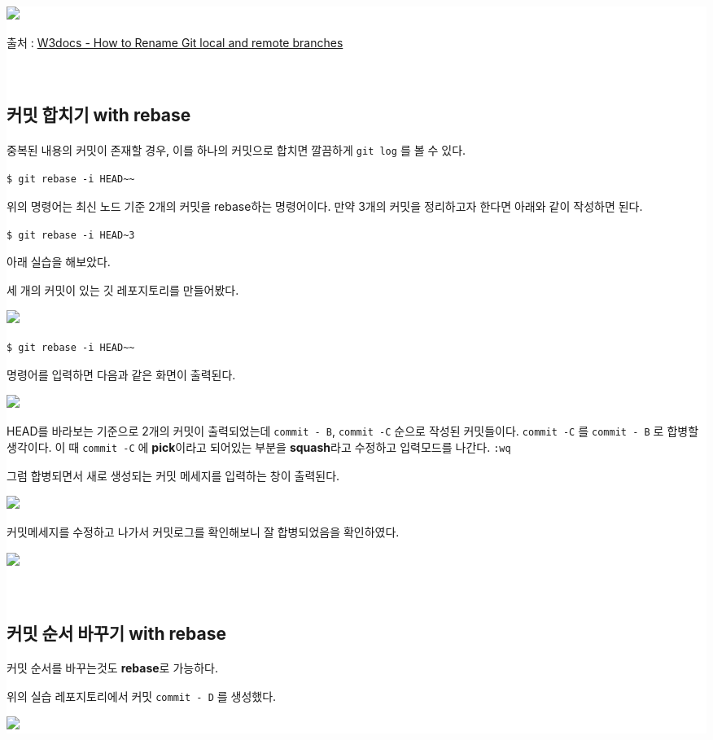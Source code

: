 ![](http://www.mediafire.com/convkey/5d11/rpk9z3iwnxxto6czg.jpg)

출처 : [W3docs - How to Rename Git local and remote branches](https://www.w3docs.com/snippets/git/how-to-rename-git-local-and-remote-branches.html)

<br>

## <a name="rebase-merged"></a>커밋 합치기 with rebase

중복된 내용의 커밋이 존재할 경우, 이를 하나의 커밋으로 합치면 깔끔하게 `git log` 를  볼 수 있다.

~~~
$ git rebase -i HEAD~~
~~~

위의 명령어는 최신 노드 기준 2개의 커밋을 rebase하는 명령어이다. 만약 3개의 커밋을 정리하고자 한다면 아래와 같이 작성하면 된다.

~~~
$ git rebase -i HEAD~3
~~~



아래 실습을 해보았다.

세 개의 커밋이 있는 깃 레포지토리를 만들어봤다.

![](https://lh3.googleusercontent.com/wrFBPeM9IcBuWy-V82zcjWlkh4sBp7kCH76Eg5DQSNadJ7rr7Sd6OLkOXRBhrw5bqLLgqXzkufijOF-xsHlsv0dW84EhtFstG4DhfbIXssexZm-XRaimxLIJRCrUtWYHoFCahV5n6WJylBUttblKcy9z-vc3iDH2MSfzkBBtFpEtM5cpoSzifPUHFPyv3TskpfAv2PD1bSAVkphlkCb7gf-226wtqxcp8A_Q96zEtX1NtF0iELXu0QL3MhT6bUuZe0caq7XxDieGCU322GMqfo05bmYLgZF7qQnBy_98cN7S1MnsvZBvv5cZTaH-DeoF4aSfS4BPjnTx2v9IQg96TFHP4sKevjG5xKpxyjSYFu5KG-vtc8eSdB_adpCDzWou569iYOkaA_nIQNJwhNlgQjSuKqCJl07TXD62CtLaiSdSM1UBT-oMVOgSXDJ9kvZDtAsNz7GE4foIQnrYVarlOCqwfVn2_6ZFsTOPG4MLu_PLYHbgIS65BfO_m5VZ7e6Bvx4fbp3I1TYr9G1doOWSTlH9n8V02gZaWUUfnfmR5m6hb7RHaHsJHr92gbND0U0JVtBO_Qp2X2g_836yet9QGIKoUwta9HcRw4qwjwLnquB6ImztoYYXmuCxsg9azhytQUqAuEysm9-pGe7-1-kB7lhaLc_9lCs1dgZHHLkRrIa0W2gWrPOUXg-otco2NFwOlzx6OYKW4b4dqqSvtHmtJIEPPACc-5vAAGa4Cms0JMp7gSo8Ow=w385-h206-no)

~~~
$ git rebase -i HEAD~~
~~~

명령어를 입력하면 다음과 같은 화면이 출력된다.

![](https://lh3.googleusercontent.com/BvKCLTr8YJUl0Y8yzySJ31kZnUfGVuaAXBf7vGM4CmnVmPjPBTzA6hOMkVAhum38UytKb_gMefzqXmnjrWIChvBMEc_9qK2JaXX6VlRm3ATd15_pqQVDxMBZEE2mfWnSXgLdJi-RDeONELuWXQND8WtH0ca3VQYhrRHn6UhOuyyZ_bho6WLDwhgRvjQQTn2tw4Y-03iqOt8txzHS_URgqKviP8G8Kdzt74pVC0I29h9I_9JeW1j9hZCSqfEn42L0Hb0cFJDStnHlYJQlty9VooePVGOxlijy7RYOZmJgtavYcM-Am_pzPwbKcWmq2Rk4bIqwoyW9VVTGaSHg4SkbItexR2ht1zSVY-Dq4E-1zqq_8uXNZHIFRyURhV1k7uUC9gJJyI9ZTMKGeAiF8X-2svuuTiW6rWlcoOZ3jRV7mfpX6cganvjyNGwUhM-97jmD2_AhG36aHiOeqrQZaa5vmGuFz5SJoZfzGuiEQYb-5a4x9hvYHuG_KJJQ8gp5LpCTiUnjSJy1_xZ80XApjlc66Gel85RPNbeD2z9gC-3P03NSDlIlbzlmANVtKtrvRft19NFQdnhfphXdYdc76_IYk7okUIw0GwA_nSrDG1neRhBgUrrxu3s5XESu20azW7YG0dN_AvyZ3vI8BcoNbjE4AE7ej0bL2p92PYqQ5kxZ9nLN6OyB2LuaTMWoAusrlK2UiayWw8gTmHDHOykIYnY-Oou6XM6KFo0Fapkd_zrEnIkWmAS9gg=w525-h139-no)

HEAD를 바라보는 기준으로 2개의 커밋이 출력되었는데 `commit - B`, `commit -C` 순으로 작성된 커밋들이다.  `commit -C` 를 `commit - B` 로 합병할 생각이다. 이 때 `commit -C` 에 **pick**이라고 되어있는 부분을 **squash**라고 수정하고 입력모드를 나간다. `:wq`

그럼 합병되면서 새로 생성되는 커밋 메세지를 입력하는 창이 출력된다.

![](https://lh3.googleusercontent.com/MfifGefByB5T4WQGzYRR9aOVCtfw5sf_FopOrrR7omA5-r-Ew_i18c7CdI3ktPq8cv0Pkd1sedz5aIjsc2-gzjBaEshxyQogdMRP481HjTT_iGsR8gH_SSlFQylDMn8NNr-d15b1KVW2DODj3b4Aa13lcbnQpPh_QbLRrDQOCAmR52O8qAh-HIYDcF1zCUI_yZw3XNc-YKVzLUvyuLQ--5j28zigRKrX95H-NAlLF7k4x9MxIJ_iHN8raYqvlVX2O7QbvyGuIALPviRsSOfmn7DT8jcDsIah6Ieg3YG_eenAOfvgCh1u6wk1di9CKeM7jE6pIJAso3rmOIPIbVo3BSIst0lG-PQjQdgmNdmU76Y2kL_bSpdyQ9G0PZ5k41HRMj_HhHq4ztoq79eBUn6Drtr2pzj9uhPAh1oocMStJIY15Oro8Qs3ZFEGPhIvVX7n9yssMxdwTTzhr3QSpMBo05YmokBJKsSNuy76fpZReKl5NTiqrGLEDmBYkJBmDOOfZCqTwLgCqFNEi-iqXF7gpf9MKPRGWxxwudhMQLzNUmkLHUnuMzvPV4npe1WTPoXfb27c2tiUcexoS55nZuYO44e0yBefU34LWc1GVvMO7iInEfB674xxp3tsp5ZJukUrVi107MHXpYrLQ-BbnpySQi27k6-8kLaIUnygQGWEo4noiLj7j0dby1Cg8ETP2wy-Gvn-AOgSbs6zoXetVJWsSPUWbxRmUq2JDjlXf5IeAuliPBqgLQ=w679-h332-no)

커밋메세지를 수정하고 나가서 커밋로그를 확인해보니 잘 합병되었음을 확인하였다.

![](https://lh3.googleusercontent.com/phioJps6Zu6vum9scMQnh15VhbzDxTNAWinSj-QPuFcHyEHTxqMnqR9T4hvRKgZwP3b7u3dub1oS4PhA_hJa2Lv7u7rtnNdisG_ZT87TBTy25ejBJylUjJPmnDc-d4DBCUDz2tinJq5XgO500ljsTS_0hUQCyuSpU7E_4ozketYQOv287loie5cMwZZkgr7SKD84olkTUmfZsvEqaQz7bTcfSvmh3e_iyEHeph1d7xLUs8KsQS21C7wbq-BTn0zqhctl2b28eULgp4VImnxeH3UIPMmmgyNdT1EEk472Tt6ksBZuRHOwBgn4A1oAtINNs7eYU7pGU6y3tGN5SIvBx9L230FeSbOZHmHuvVH7vFqJD7HV-HLv4ra8Xq9Bmxro_6QosNjRklL6C3j5bQT2ZOSF3HHvUEHa95-MTRs8aDBHSNKgVF3HVp4v7YKh2V7EQ20lKg4vsmHUlJS6NOltb__P4EginGgiYq9JRQAUF5onlf8FITmIwmwk22Nj0IgN7Ftckte-uQRSZOJ_YaJRvvSWOdiJHvfP1NvynWHOUC0kbvnGPBRmz31lgwxUucfXn7q-wLOnk4gxDhiOZexyAEQVFT7sZnDVqUG5aK3hL6csEmY3RVFv6nBw3Z9x7QV5mY1mAsY5aRLZ16oyQHhaQtTA3NpvqofXQXfDFIZ1LtRQey3IGCFy0Md1Sk7FC_AHD7UuKtCb-khiSyEdm4HBfTp2qtdCCprTNtPuxgU3MrNA7Pibsg=w809-h320-no)

<br>

## <a name="rebase-change-sequence"></a>커밋 순서 바꾸기 with rebase

커밋 순서를 바꾸는것도 **rebase**로 가능하다.

위의 실습 레포지토리에서 커밋 `commit - D` 를 생성했다.

![](https://lh3.googleusercontent.com/DM4Z5n9HpqnMw7upbjSQV85VY18teMzJJsb3zfoVfD7H2OVhhmvgUpR6JJRJF2idRT4jtmG5TXd5Z46OCDfqgaSKR4oIFqnGVtQmJZXTgru-fG3_-QHBFymm5sJKhss3g-ZDyjF2QB5yGjLVTwnVjhRKdXbE5JlPrIP_GFI1_7tdcNuBykzaScnnk5DVxRJqukY7eRH2FFJxJOa_-EjRc-QLngZPz9conAvqPOx7r_Ftt9x2fXYRMdNPzczZoiYM48ATURddHur8tkK5oneccNkVKQV_pgvzzhOg40RTnmTxVSj6nmaOkvoDyDzISTClvPuggRXvElgTPmxdOl36NM0_hN33y8qmDBPeX765wbxxxAmcH3I5Ps-Gf4NUB4d25t91GS2hZBOgRjEWG7aexwZ149riQjKUyzYlifIo6xE8Mpy1L-1-F-eOGKBIxDvXci5CIv5o27FA6YmOku1RK9vVEUuFalpKEqGfQyu8URUFBup2tpjO5UCIih0ntqV0OFLaiNTa65_S74YrE4n-qqAMEiWpa3VPBjj3oMoGXHLyA0Nk4shq6lwLsZRYnFvrIUCjxYautJKtVtxFHzkpqUAP2tCnoXrTcdgkIp5IfjbVJcLf34zjThCE9N0Mz_a4fldxzNCTE_FCoN9sHL2YDYjFzTwwPE4c8mcmNwl8UMoARb-iNnD6XB2VwTj6ZvQyf02-f8EwslGJLBHTQv0meO3fyI24VIymd0pAQnxHIT-EcumFtg=w811-h456-no)
